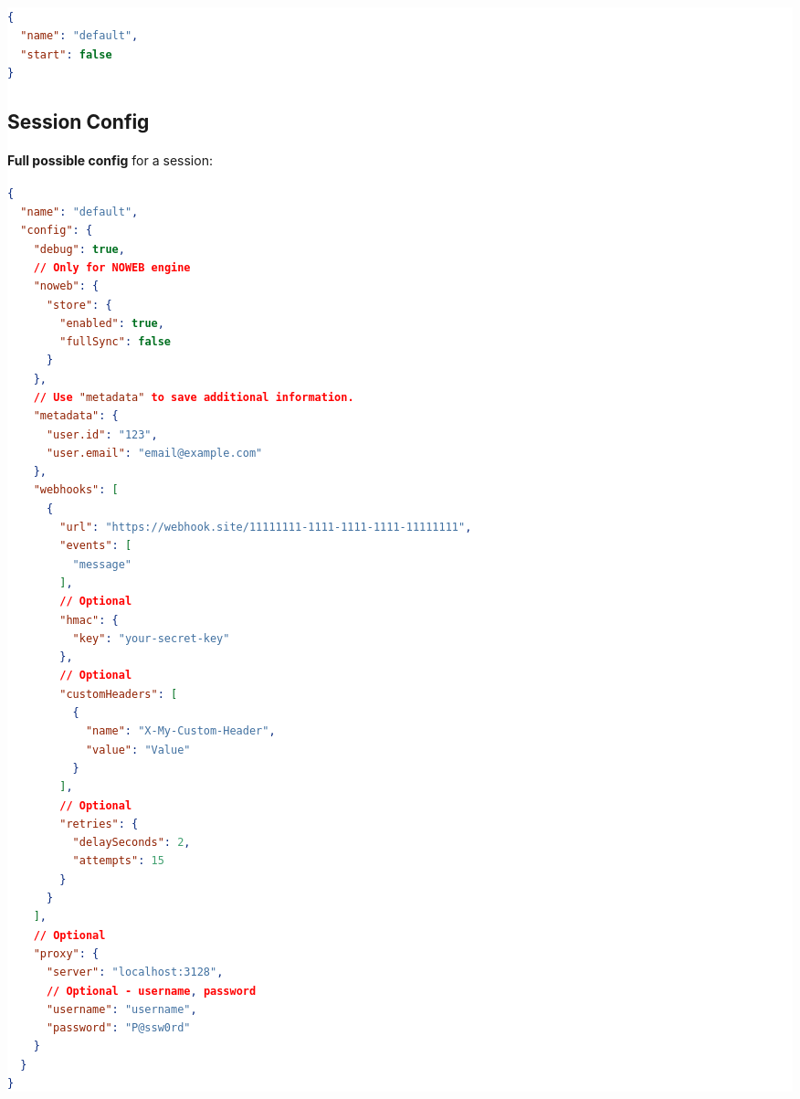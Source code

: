 ```json
{
  "name": "default",
  "start": false
}

```

## Session Config
**Full possible config** for a session:

```json
{
  "name": "default",
  "config": {
    "debug": true,
    // Only for NOWEB engine
    "noweb": {
      "store": {
        "enabled": true,
        "fullSync": false
      }
    },
    // Use "metadata" to save additional information.
    "metadata": {
      "user.id": "123",
      "user.email": "email@example.com"
    },
    "webhooks": [
      {
        "url": "https://webhook.site/11111111-1111-1111-1111-11111111",
        "events": [
          "message"
        ],
        // Optional
        "hmac": {
          "key": "your-secret-key"
        },
        // Optional
        "customHeaders": [
          {
            "name": "X-My-Custom-Header",
            "value": "Value"
          }
        ],
        // Optional
        "retries": {
          "delaySeconds": 2,
          "attempts": 15
        }
      }
    ],
    // Optional
    "proxy": {
      "server": "localhost:3128",
      // Optional - username, password
      "username": "username",
      "password": "P@ssw0rd"
    }
  }
}
```
